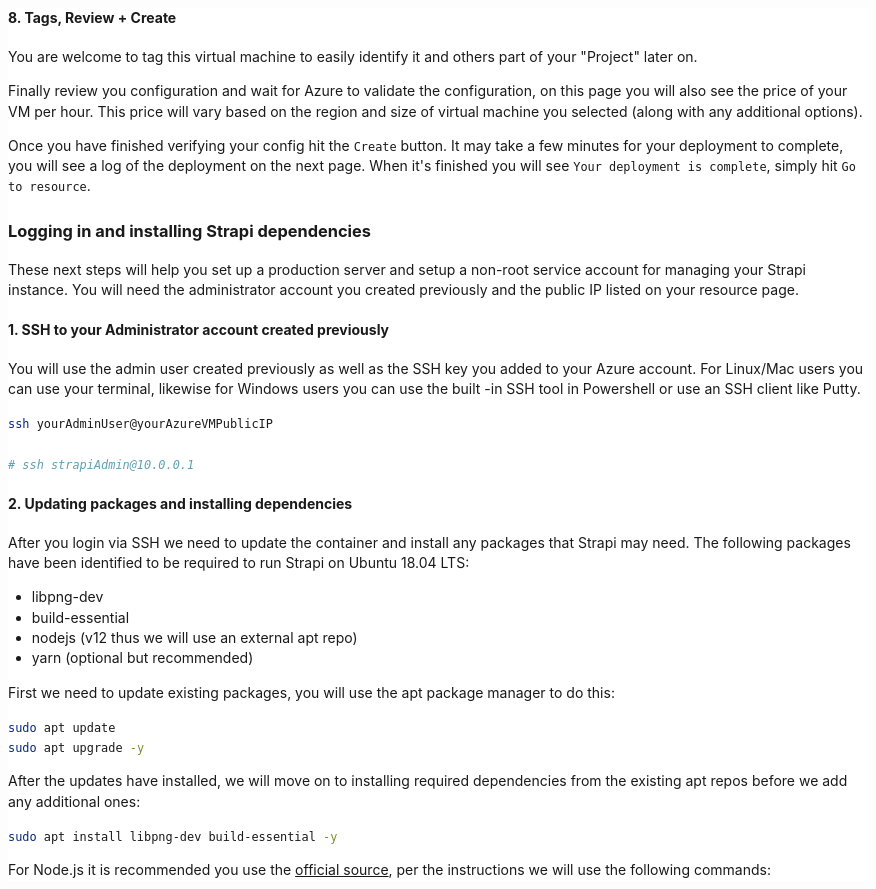 #### 8. Tags, Review + Create

You are welcome to tag this virtual machine to easily identify it and others part of your "Project" later on.

Finally review you configuration and wait for Azure to validate the configuration, on this page you will also see the price of your VM per hour. This price will vary based on the region and size of virtual machine you selected (along with any additional options).

Once you have finished verifying your config hit the `Create` button. It may take a few minutes for your deployment to complete, you will see a log of the deployment on the next page. When it's finished you will see `Your deployment is complete`, simply hit `Go to resource`.

### Logging in and installing Strapi dependencies

These next steps will help you set up a production server and setup a non-root service account for managing your Strapi instance. You will need the administrator account you created previously and the public IP listed on your resource page.

#### 1. SSH to your Administrator account created previously

You will use the admin user created previously as well as the SSH key you added to your Azure account. For Linux/Mac users you can use your terminal, likewise for Windows users you can use the built -in SSH tool in Powershell or use an SSH client like Putty.

```bash
ssh yourAdminUser@yourAzureVMPublicIP

# ssh strapiAdmin@10.0.0.1
```

#### 2. Updating packages and installing dependencies

After you login via SSH we need to update the container and install any packages that Strapi may need. The following packages have been identified to be required to run Strapi on Ubuntu 18.04 LTS:

- libpng-dev
- build-essential
- nodejs (v12 thus we will use an external apt repo)
- yarn (optional but recommended)

First we need to update existing packages, you will use the apt package manager to do this:

```bash
sudo apt update
sudo apt upgrade -y
```

After the updates have installed, we will move on to installing required dependencies from the existing apt repos before we add any additional ones:

```bash
sudo apt install libpng-dev build-essential -y
```

For Node.js it is recommended you use the [official source](https://github.com/nodesource/distributions/blob/master/README.md#debinstall), per the instructions we will use the following commands:
